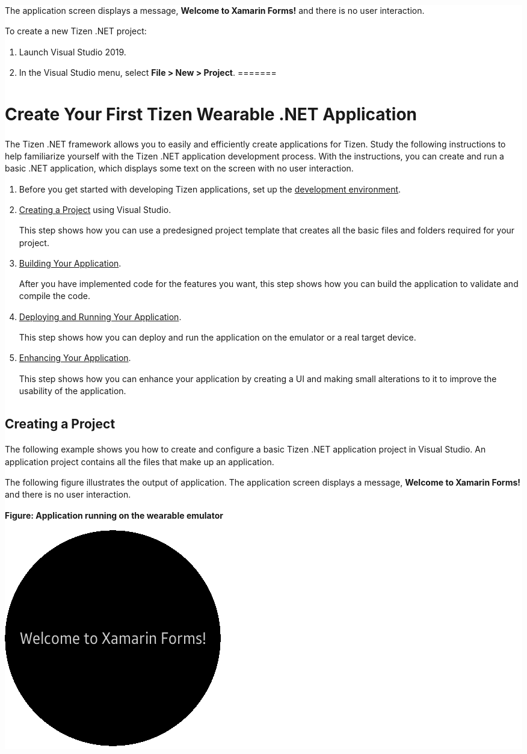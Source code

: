 The application screen displays a message, **Welcome to Xamarin Forms!** and there is no user interaction.  

To create a new Tizen .NET project:

1. Launch Visual Studio 2019.

2. In the Visual Studio menu, select **File \> New \> Project**.
=======

# Create Your First Tizen Wearable .NET Application

The Tizen .NET framework allows you to easily and efficiently create
applications for Tizen. Study the following instructions to help
familiarize yourself with the Tizen .NET application development
process. With the instructions, you can create and run a basic .NET
application, which displays some text on the screen with no user
interaction.

1.  Before you get started with developing Tizen applications, set up the [development environment](../../../vstools/install.md).

2. [Creating a Project](#creating-a-project) using Visual Studio.

    This step shows how you can use a predesigned project template that
    creates all the basic files and folders required for your project.

3. [Building Your Application](#building-your-application).

    After you have implemented code for the features you want, this step
    shows how you can build the application to validate and compile
    the code.

4. [Deploying and Running Your Application](#deploying-and-running-your-application).

    This step shows how you can deploy and run the application on the
    emulator or a real target device.

5. [Enhancing Your Application](#enhancing-your-application).

    This step shows how you can enhance your application by creating a
    UI and making small alterations to it to improve the usability of the application.

## Creating a Project

The following example shows you how to create and configure a basic
Tizen .NET application project in Visual Studio. An application project
contains all the files that make up an application.

The following figure illustrates the output of application. The
application screen displays a message, **Welcome to Xamarin Forms!** and there is no user interaction.

**Figure: Application running on the wearable emulator**

![Application running on the wearable
emulator](media/cs_first_building_emulator_wearable.png)
